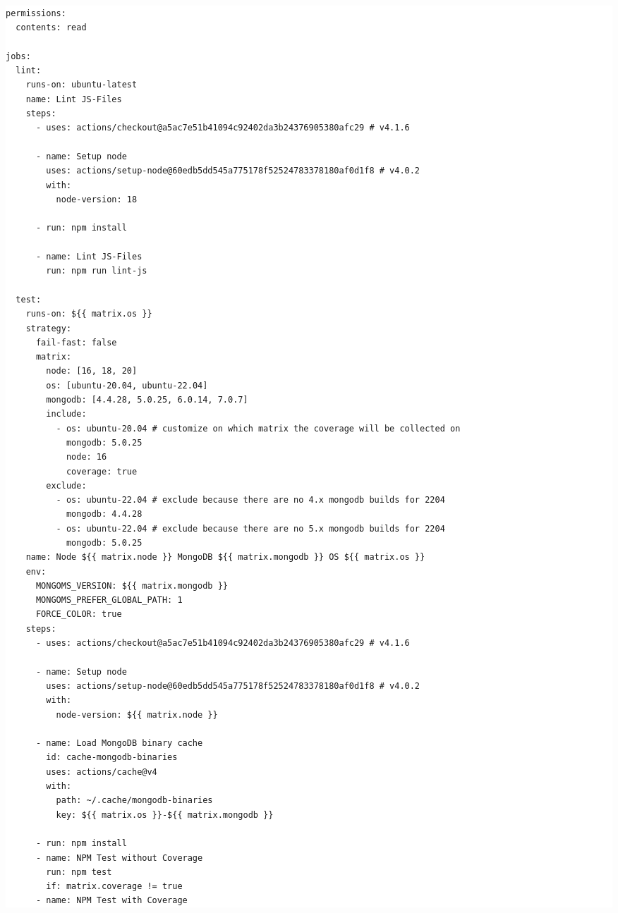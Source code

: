 ```
permissions:
  contents: read

jobs:
  lint:
    runs-on: ubuntu-latest
    name: Lint JS-Files
    steps:
      - uses: actions/checkout@a5ac7e51b41094c92402da3b24376905380afc29 # v4.1.6

      - name: Setup node
        uses: actions/setup-node@60edb5dd545a775178f52524783378180af0d1f8 # v4.0.2
        with:
          node-version: 18

      - run: npm install

      - name: Lint JS-Files
        run: npm run lint-js

  test:
    runs-on: ${{ matrix.os }}
    strategy:
      fail-fast: false
      matrix:
        node: [16, 18, 20]
        os: [ubuntu-20.04, ubuntu-22.04]
        mongodb: [4.4.28, 5.0.25, 6.0.14, 7.0.7]
        include:
          - os: ubuntu-20.04 # customize on which matrix the coverage will be collected on
            mongodb: 5.0.25
            node: 16
            coverage: true
        exclude:
          - os: ubuntu-22.04 # exclude because there are no 4.x mongodb builds for 2204
            mongodb: 4.4.28
          - os: ubuntu-22.04 # exclude because there are no 5.x mongodb builds for 2204
            mongodb: 5.0.25
    name: Node ${{ matrix.node }} MongoDB ${{ matrix.mongodb }} OS ${{ matrix.os }}
    env:
      MONGOMS_VERSION: ${{ matrix.mongodb }}
      MONGOMS_PREFER_GLOBAL_PATH: 1
      FORCE_COLOR: true
    steps:
      - uses: actions/checkout@a5ac7e51b41094c92402da3b24376905380afc29 # v4.1.6

      - name: Setup node
        uses: actions/setup-node@60edb5dd545a775178f52524783378180af0d1f8 # v4.0.2
        with:
          node-version: ${{ matrix.node }}

      - name: Load MongoDB binary cache
        id: cache-mongodb-binaries
        uses: actions/cache@v4
        with:
          path: ~/.cache/mongodb-binaries
          key: ${{ matrix.os }}-${{ matrix.mongodb }}

      - run: npm install
      - name: NPM Test without Coverage
        run: npm test
        if: matrix.coverage != true
      - name: NPM Test with Coverage
```